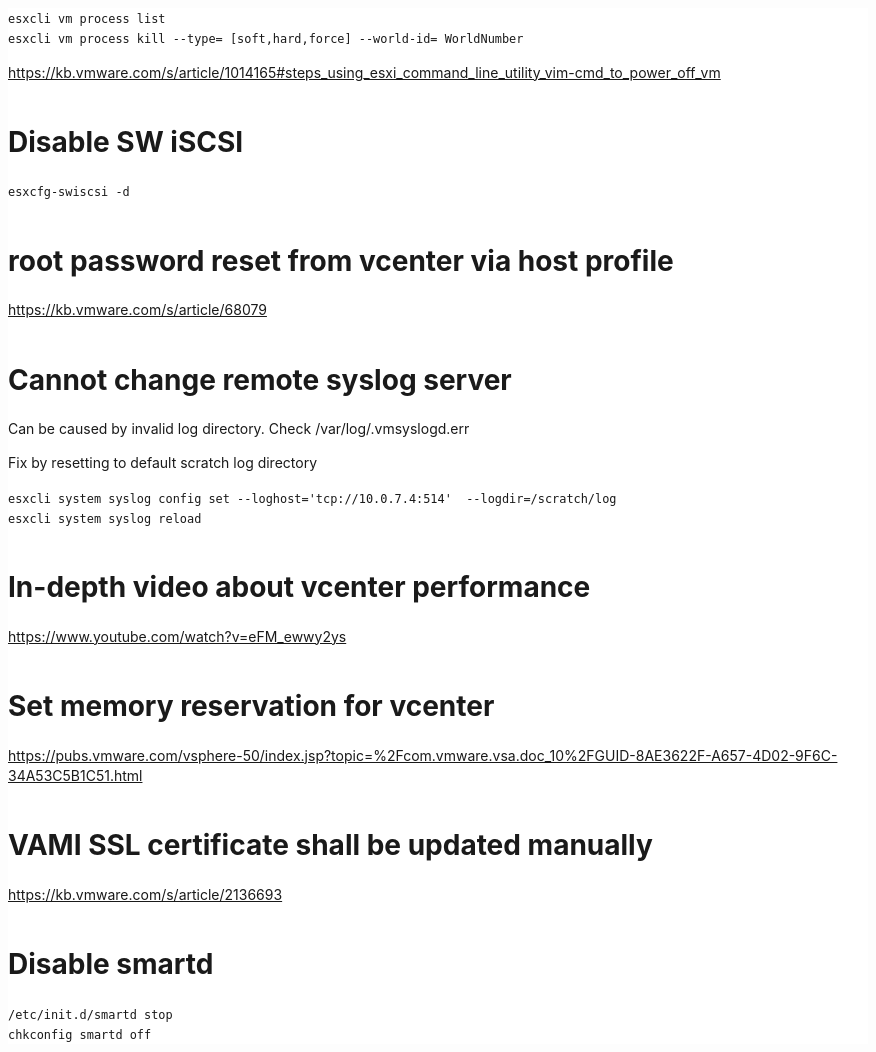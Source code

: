 ```
esxcli vm process list
esxcli vm process kill --type= [soft,hard,force] --world-id= WorldNumber
```

https://kb.vmware.com/s/article/1014165#steps_using_esxi_command_line_utility_vim-cmd_to_power_off_vm


# Disable SW iSCSI

```
esxcfg-swiscsi -d
```

# root password reset from vcenter via host profile

https://kb.vmware.com/s/article/68079

# Cannot change remote syslog server

Can be caused by invalid log directory. Check
/var/log/.vmsyslogd.err

Fix by resetting to default scratch log directory
```
esxcli system syslog config set --loghost='tcp://10.0.7.4:514'  --logdir=/scratch/log
esxcli system syslog reload
```

# In-depth video about vcenter performance

https://www.youtube.com/watch?v=eFM_ewwy2ys

# Set memory reservation for vcenter

https://pubs.vmware.com/vsphere-50/index.jsp?topic=%2Fcom.vmware.vsa.doc_10%2FGUID-8AE3622F-A657-4D02-9F6C-34A53C5B1C51.html

# VAMI SSL certificate shall be updated manually

https://kb.vmware.com/s/article/2136693


# Disable smartd

```
/etc/init.d/smartd stop
chkconfig smartd off
```
